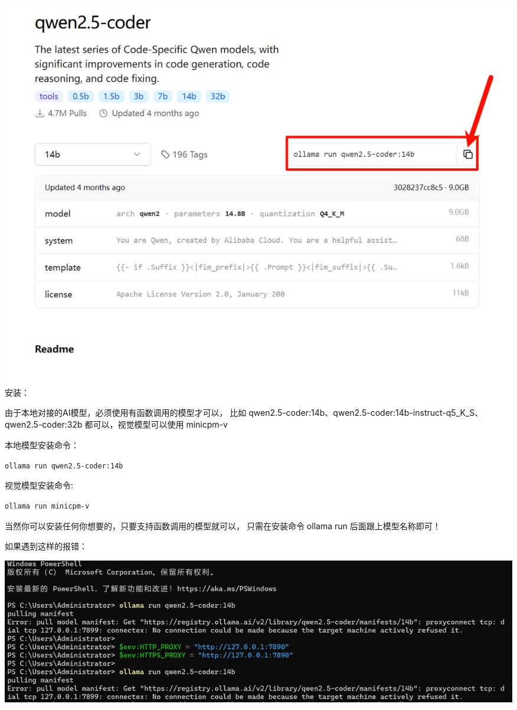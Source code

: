 ![image-20250322115847020](/assets/2025/05/25/image-20250322115847020.png)

安装：

由于本地对接的AI模型，必须使用有函数调用的模型才可以， 比如 qwen2.5-coder:14b、qwen2.5-coder:14b-instruct-q5_K_S、qwen2.5-coder:32b 都可以，视觉模型可以使用 minicpm-v

本地模型安装命令：

```bash
ollama run qwen2.5-coder:14b
```

视觉模型安装命令:

```bash
ollama run minicpm-v
```

当然你可以安装任何你想要的，只要支持函数调用的模型就可以， 只需在安装命令 ollama run 后面跟上模型名称即可！

如果遇到这样的报错：

![image-20250322143446723](/assets/2025/05/25/image-20250322143446723.png)